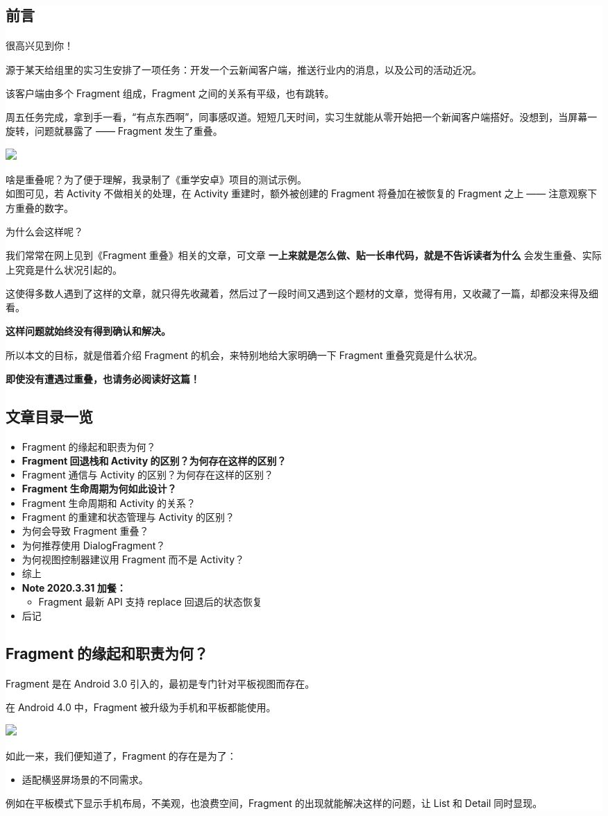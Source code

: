 ## 前言

很高兴见到你！

源于某天给组里的实习生安排了一项任务：开发一个云新闻客户端，推送行业内的消息，以及公司的活动近况。

该客户端由多个 Fragment 组成，Fragment 之间的关系有平级，也有跳转。

周五任务完成，拿到手一看，“有点东西啊”，同事感叹道。短短几天时间，实习生就能从零开始把一个新闻客户端搭好。没想到，当屏幕一旋转，问题就暴露了 —— Fragment 发生了重叠。

![](https://images.xiaozhuanlan.com/photo/2019/59d900f136315f9c7eba8c1e2321f77a.gif)

啥是重叠呢？为了便于理解，我录制了《重学安卓》项目的测试示例。  
如图可见，若 Activity 不做相关的处理，在 Activity 重建时，额外被创建的 Fragment 将叠加在被恢复的 Fragment 之上 —— 注意观察下方重叠的数字。

为什么会这样呢？

我们常常在网上见到《Fragment 重叠》相关的文章，可文章 **一上来就是怎么做、贴一长串代码，就是不告诉读者为什么** 会发生重叠、实际上究竟是什么状况引起的。

这使得多数人遇到了这样的文章，就只得先收藏着，然后过了一段时间又遇到这个题材的文章，觉得有用，又收藏了一篇，却都没来得及细看。

**这样问题就始终没有得到确认和解决。**

所以本文的目标，就是借着介绍 Fragment 的机会，来特别地给大家明确一下 Fragment 重叠究竟是什么状况。

**即使没有遭遇过重叠，也请务必阅读好这篇！**

## 文章目录一览

-   Fragment 的缘起和职责为何？
-   **Fragment 回退栈和 Activity 的区别？为何存在这样的区别？**
-   Fragment 通信与 Activity 的区别？为何存在这样的区别？
-   **Fragment 生命周期为何如此设计？**
-   Fragment 生命周期和 Activity 的关系？
-   Fragment 的重建和状态管理与 Activity 的区别？
-   为何会导致 Fragment 重叠？
-   为何推荐使用 DialogFragment？
-   为何视图控制器建议用 Fragment 而不是 Activity？
-   综上
-   **Note 2020.3.31 加餐：**
    -   Fragment 最新 API 支持 replace 回退后的状态恢复
-   后记

## Fragment 的缘起和职责为何？

Fragment 是在 Android 3.0 引入的，最初是专门针对平板视图而存在。

在 Android 4.0 中，Fragment 被升级为手机和平板都能使用。

![](https://images.xiaozhuanlan.com/photo/2021/018a3e4cf1af4b278358d8dece34ef5e.gif)

如此一来，我们便知道了，Fragment 的存在是为了：

-   适配横竖屏场景的不同需求。

例如在平板模式下显示手机布局，不美观，也浪费空间，Fragment 的出现就能解决这样的问题，让 List 和 Detail 同时显现。
